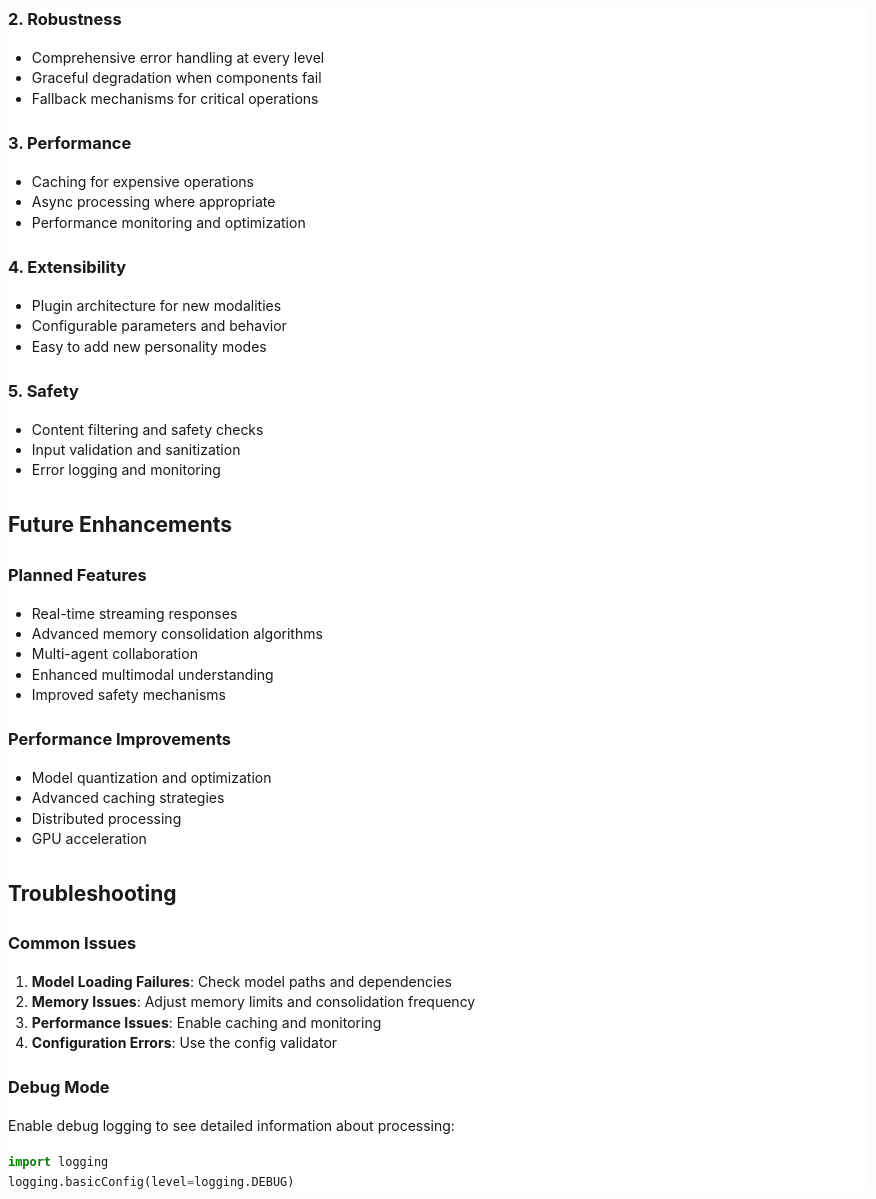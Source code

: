 ### 2. Robustness
- Comprehensive error handling at every level
- Graceful degradation when components fail
- Fallback mechanisms for critical operations

### 3. Performance
- Caching for expensive operations
- Async processing where appropriate
- Performance monitoring and optimization

### 4. Extensibility
- Plugin architecture for new modalities
- Configurable parameters and behavior
- Easy to add new personality modes

### 5. Safety
- Content filtering and safety checks
- Input validation and sanitization
- Error logging and monitoring

## Future Enhancements

### Planned Features
- Real-time streaming responses
- Advanced memory consolidation algorithms
- Multi-agent collaboration
- Enhanced multimodal understanding
- Improved safety mechanisms

### Performance Improvements
- Model quantization and optimization
- Advanced caching strategies
- Distributed processing
- GPU acceleration

## Troubleshooting

### Common Issues
1. **Model Loading Failures**: Check model paths and dependencies
2. **Memory Issues**: Adjust memory limits and consolidation frequency
3. **Performance Issues**: Enable caching and monitoring
4. **Configuration Errors**: Use the config validator

### Debug Mode
Enable debug logging to see detailed information about processing:
```python
import logging
logging.basicConfig(level=logging.DEBUG)
```
